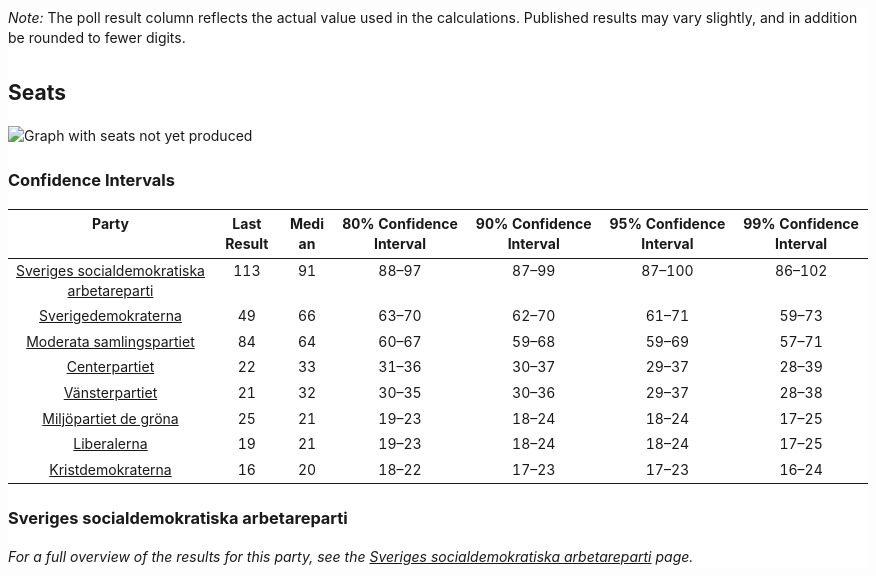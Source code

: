 *Note:* The poll result column reflects the actual value used in the calculations. Published results may vary slightly, and in addition be rounded to fewer digits.

## Seats

![Graph with seats not yet produced](2018-08-26-Sifo-seats.png "Seats")

### Confidence Intervals

| Party | Last Result | Median | 80% Confidence Interval | 90% Confidence Interval | 95% Confidence Interval | 99% Confidence Interval |
|:-----:|:-----------:|:------:|:-----------------------:|:-----------------------:|:-----------------------:|:-----------------------:|
| <a href="#sveriges-socialdemokratiska-arbetareparti">Sveriges socialdemokratiska arbetareparti</a> | 113 | 91 | 88–97 |87–99 |87–100 |86–102 |
| <a href="#sverigedemokraterna">Sverigedemokraterna</a> | 49 | 66 | 63–70 |62–70 |61–71 |59–73 |
| <a href="#moderata-samlingspartiet">Moderata samlingspartiet</a> | 84 | 64 | 60–67 |59–68 |59–69 |57–71 |
| <a href="#centerpartiet">Centerpartiet</a> | 22 | 33 | 31–36 |30–37 |29–37 |28–39 |
| <a href="#vänsterpartiet">Vänsterpartiet</a> | 21 | 32 | 30–35 |30–36 |29–37 |28–38 |
| <a href="#miljöpartiet-de-gröna">Miljöpartiet de gröna</a> | 25 | 21 | 19–23 |18–24 |18–24 |17–25 |
| <a href="#liberalerna">Liberalerna</a> | 19 | 21 | 19–23 |18–24 |18–24 |17–25 |
| <a href="#kristdemokraterna">Kristdemokraterna</a> | 16 | 20 | 18–22 |17–23 |17–23 |16–24 |

### Sveriges socialdemokratiska arbetareparti

*For a full overview of the results for this party, see the [Sveriges socialdemokratiska arbetareparti](party-sverigessocialdemokratiskaarbetareparti.html) page.*
